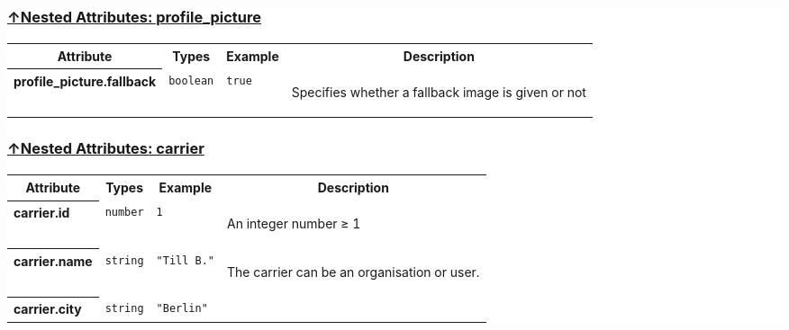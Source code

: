 ### <a id="profile_picture" href="#profile_picture-ref">↑Nested Attributes: profile_picture</a>

  <table>
    <tr>
      <th>Attribute</th>
      <th>Types</th>
      <th>Example</th>
      <th>Description</th>
    </tr>
    <tr>
      <th align="left">profile_picture.fallback</th>
      <td><code>boolean</code></td>
      <td><code>true</code></td>
<td>

Specifies whether a fallback image is given or not

</td>
    </tr>
  </table>

### <a id="carrier" href="#carrier-ref">↑Nested Attributes: carrier</a>

  <table>
    <tr>
      <th>Attribute</th>
      <th>Types</th>
      <th>Example</th>
      <th>Description</th>
    </tr>
    <tr>
      <th align="left">carrier.id</th>
      <td><code>number</code></td>
      <td><code>1</code></td>
<td>

An integer number ≥ 1

</td>
    </tr>
    <tr>
      <th align="left">carrier.name</th>
      <td><code>string</code></td>
      <td><code>"Till B."</code></td>
<td>

The carrier can be an organisation or user.

</td>
    </tr>
    <tr>
      <th align="left">carrier.city</th>
      <td><code>string</code></td>
      <td><code>"Berlin"</code></td>
<td>
